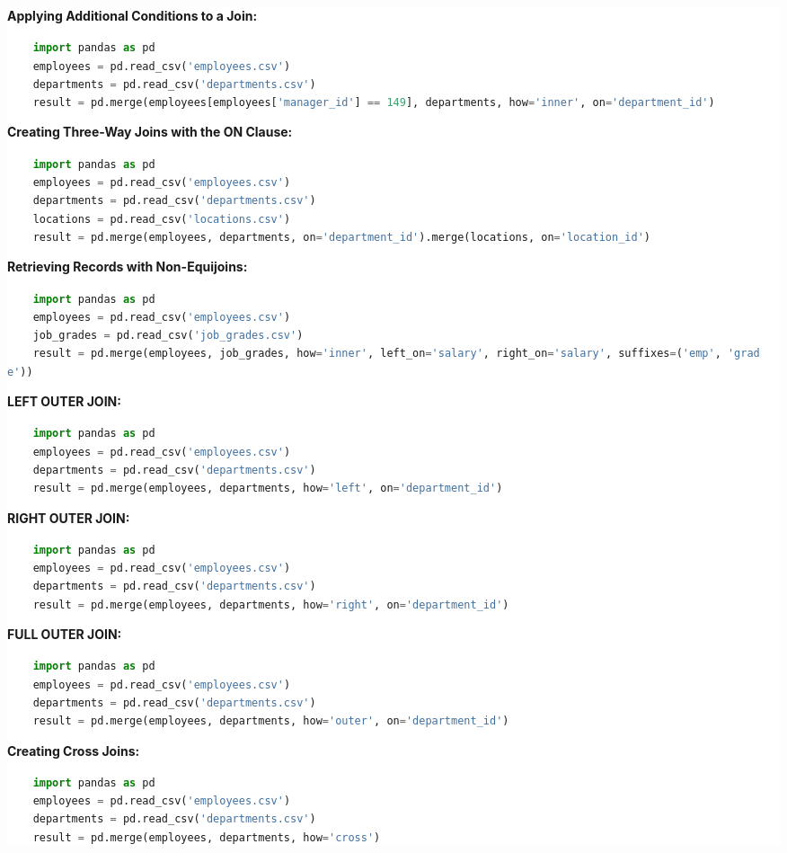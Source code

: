 **Applying Additional Conditions to a Join:**
```python
    import pandas as pd
    employees = pd.read_csv('employees.csv')
    departments = pd.read_csv('departments.csv')
    result = pd.merge(employees[employees['manager_id'] == 149], departments, how='inner', on='department_id')
```

**Creating Three-Way Joins with the ON Clause:**
```python
    import pandas as pd
    employees = pd.read_csv('employees.csv')
    departments = pd.read_csv('departments.csv')
    locations = pd.read_csv('locations.csv')
    result = pd.merge(employees, departments, on='department_id').merge(locations, on='location_id')
```

**Retrieving Records with Non-Equijoins:**
```python
    import pandas as pd
    employees = pd.read_csv('employees.csv')
    job_grades = pd.read_csv('job_grades.csv')
    result = pd.merge(employees, job_grades, how='inner', left_on='salary', right_on='salary', suffixes=('emp', 'grade'))
```

**LEFT OUTER JOIN:**
```python
    import pandas as pd
    employees = pd.read_csv('employees.csv')
    departments = pd.read_csv('departments.csv')
    result = pd.merge(employees, departments, how='left', on='department_id')
```

**RIGHT OUTER JOIN:**
```python
    import pandas as pd
    employees = pd.read_csv('employees.csv')
    departments = pd.read_csv('departments.csv')
    result = pd.merge(employees, departments, how='right', on='department_id')
```

**FULL OUTER JOIN:**
```python
    import pandas as pd
    employees = pd.read_csv('employees.csv')
    departments = pd.read_csv('departments.csv')
    result = pd.merge(employees, departments, how='outer', on='department_id')
```

**Creating Cross Joins:**
```python
    import pandas as pd
    employees = pd.read_csv('employees.csv')
    departments = pd.read_csv('departments.csv')
    result = pd.merge(employees, departments, how='cross')
```
